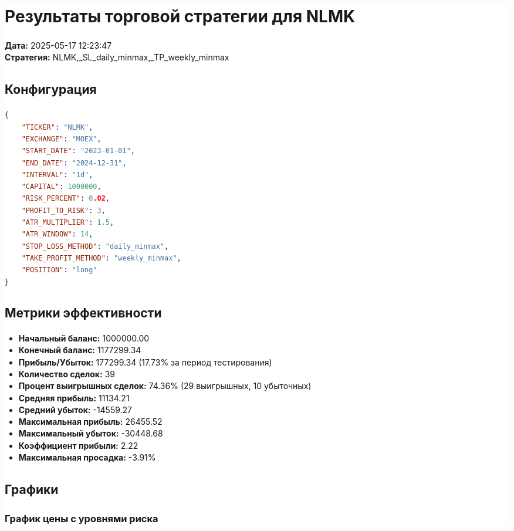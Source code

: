 # Результаты торговой стратегии для NLMK

**Дата:** 2025-05-17 12:23:47  
**Стратегия:** NLMK,_SL_daily_minmax,_TP_weekly_minmax

## Конфигурация

```json
{
    "TICKER": "NLMK",
    "EXCHANGE": "MOEX",
    "START_DATE": "2023-01-01",
    "END_DATE": "2024-12-31",
    "INTERVAL": "1d",
    "CAPITAL": 1000000,
    "RISK_PERCENT": 0.02,
    "PROFIT_TO_RISK": 3,
    "ATR_MULTIPLIER": 1.5,
    "ATR_WINDOW": 14,
    "STOP_LOSS_METHOD": "daily_minmax",
    "TAKE_PROFIT_METHOD": "weekly_minmax",
    "POSITION": "long"
}
```

## Метрики эффективности

- **Начальный баланс:** 1000000.00
- **Конечный баланс:** 1177299.34
- **Прибыль/Убыток:** 177299.34 (17.73% за период тестирования)
- **Количество сделок:** 39
- **Процент выигрышных сделок:** 74.36% (29 выигрышных, 10 убыточных)
- **Средняя прибыль:** 11134.21
- **Средний убыток:** -14559.27
- **Максимальная прибыль:** 26455.52
- **Максимальный убыток:** -30448.68
- **Коэффициент прибыли:** 2.22
- **Максимальная просадка:** -3.91%

## Графики

### График цены с уровнями риска
